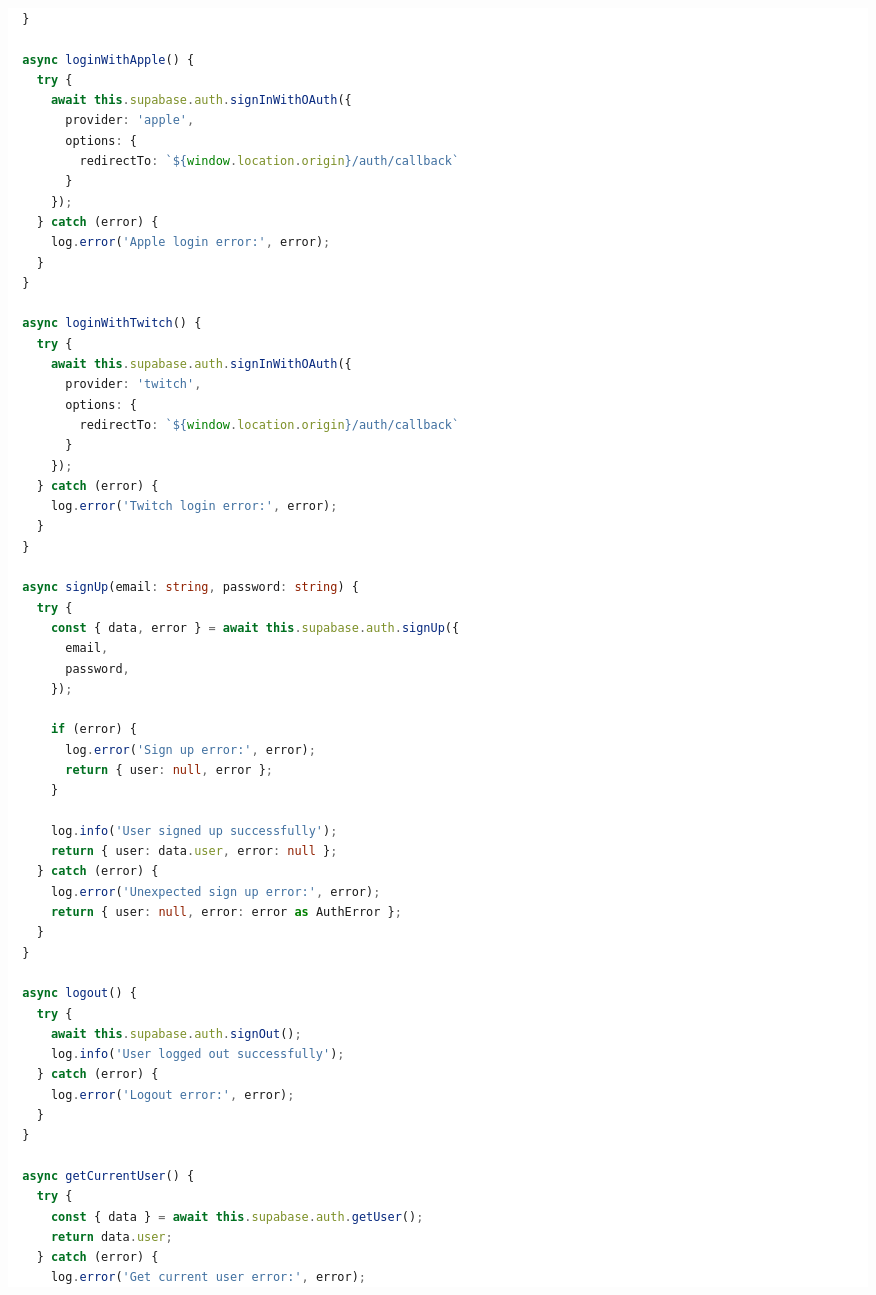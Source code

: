 ```typescript
  }
  
  async loginWithApple() {
    try {
      await this.supabase.auth.signInWithOAuth({
        provider: 'apple',
        options: {
          redirectTo: `${window.location.origin}/auth/callback`
        }
      });
    } catch (error) {
      log.error('Apple login error:', error);
    }
  }
  
  async loginWithTwitch() {
    try {
      await this.supabase.auth.signInWithOAuth({
        provider: 'twitch',
        options: {
          redirectTo: `${window.location.origin}/auth/callback`
        }
      });
    } catch (error) {
      log.error('Twitch login error:', error);
    }
  }
  
  async signUp(email: string, password: string) {
    try {
      const { data, error } = await this.supabase.auth.signUp({
        email,
        password,
      });
      
      if (error) {
        log.error('Sign up error:', error);
        return { user: null, error };
      }
      
      log.info('User signed up successfully');
      return { user: data.user, error: null };
    } catch (error) {
      log.error('Unexpected sign up error:', error);
      return { user: null, error: error as AuthError };
    }
  }
  
  async logout() {
    try {
      await this.supabase.auth.signOut();
      log.info('User logged out successfully');
    } catch (error) {
      log.error('Logout error:', error);
    }
  }
  
  async getCurrentUser() {
    try {
      const { data } = await this.supabase.auth.getUser();
      return data.user;
    } catch (error) {
      log.error('Get current user error:', error);
```